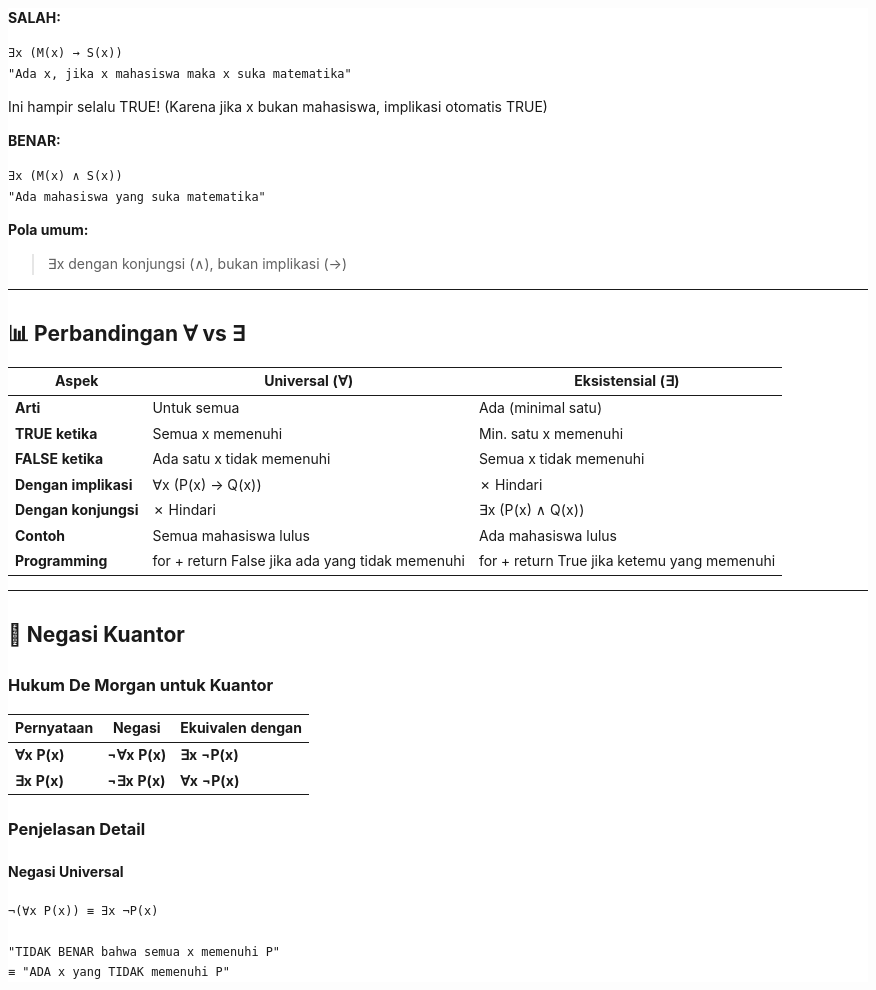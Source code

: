 **SALAH:**
```
∃x (M(x) → S(x))
"Ada x, jika x mahasiswa maka x suka matematika"
```

Ini hampir selalu TRUE! (Karena jika x bukan mahasiswa, implikasi otomatis TRUE)

**BENAR:**
```
∃x (M(x) ∧ S(x))
"Ada mahasiswa yang suka matematika"
```

**Pola umum:**
> ∃x dengan konjungsi (∧), bukan implikasi (→)

---

## 📊 Perbandingan ∀ vs ∃

| Aspek | Universal (∀) | Eksistensial (∃) |
|-------|---------------|------------------|
| **Arti** | Untuk semua | Ada (minimal satu) |
| **TRUE ketika** | Semua x memenuhi | Min. satu x memenuhi |
| **FALSE ketika** | Ada satu x tidak memenuhi | Semua x tidak memenuhi |
| **Dengan implikasi** | ∀x (P(x) → Q(x)) | ✗ Hindari |
| **Dengan konjungsi** | ✗ Hindari | ∃x (P(x) ∧ Q(x)) |
| **Contoh** | Semua mahasiswa lulus | Ada mahasiswa lulus |
| **Programming** | for + return False jika ada yang tidak memenuhi | for + return True jika ketemu yang memenuhi |

---

## 🔄 Negasi Kuantor

### Hukum De Morgan untuk Kuantor

| Pernyataan | Negasi | Ekuivalen dengan |
|------------|--------|------------------|
| **∀x P(x)** | **¬∀x P(x)** | **∃x ¬P(x)** |
| **∃x P(x)** | **¬∃x P(x)** | **∀x ¬P(x)** |

### Penjelasan Detail

#### Negasi Universal

```
¬(∀x P(x)) ≡ ∃x ¬P(x)

"TIDAK BENAR bahwa semua x memenuhi P"
≡ "ADA x yang TIDAK memenuhi P"
```
